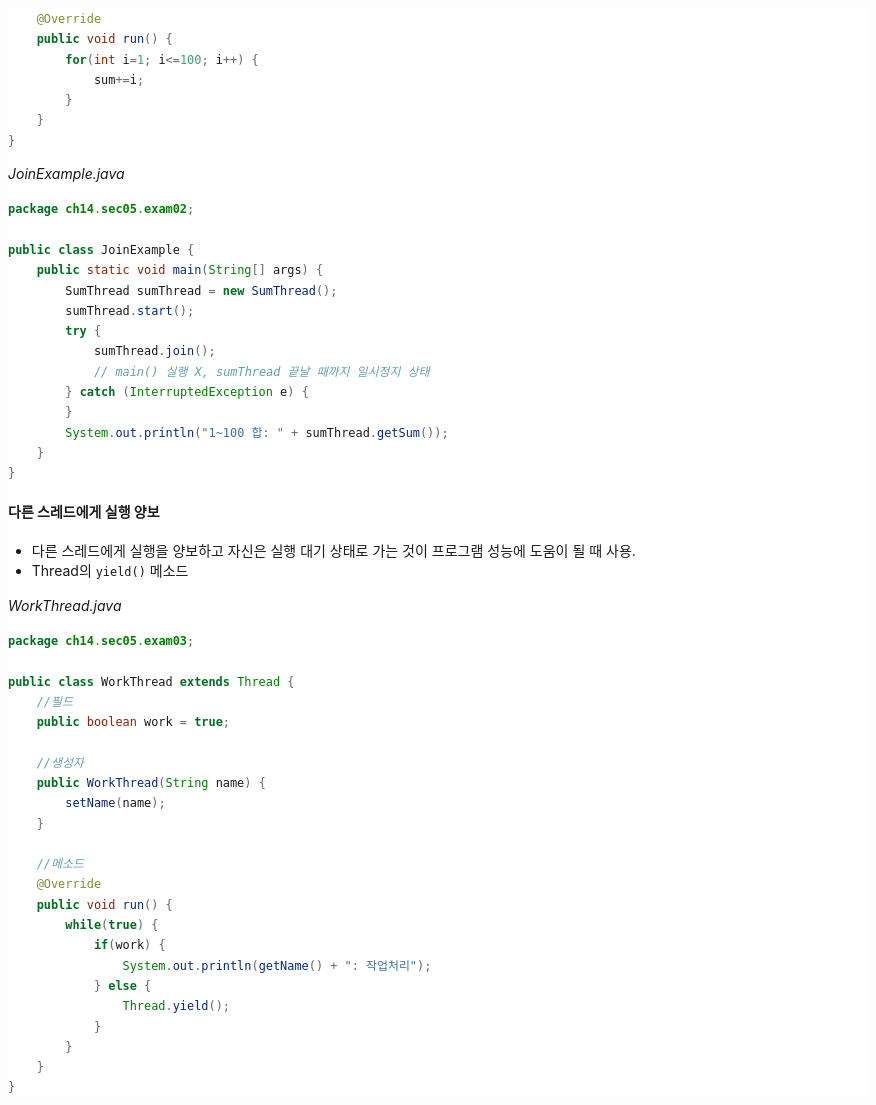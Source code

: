 ```java
	@Override
	public void run() {
		for(int i=1; i<=100; i++) {
			sum+=i;
		}
	}
}
```

*JoinExample.java*
```java
package ch14.sec05.exam02;

public class JoinExample {
	public static void main(String[] args) {
		SumThread sumThread = new SumThread();
		sumThread.start();
		try {
			sumThread.join();
            // main() 실행 X, sumThread 끝날 때까지 일시정지 상태
		} catch (InterruptedException e) {
		}
		System.out.println("1~100 합: " + sumThread.getSum());
	}
}
```

#### 다른 스레드에게 실행 양보

- 다른 스레드에게 실행을 양보하고 자신은 실행 대기 상태로 가는 것이 프로그램 성능에 도움이 될 때 사용.
- Thread의 `yield()` 메소드

*WorkThread.java*
```java
package ch14.sec05.exam03;

public class WorkThread extends Thread {
	//필드
	public boolean work = true;
	
	//생성자
	public WorkThread(String name) {
		setName(name);
	}
	
	//메소드
	@Override
	public void run() {
		while(true) {
			if(work) {
				System.out.println(getName() + ": 작업처리");
			} else {
				Thread.yield();
			}
		}
	}
}
```
